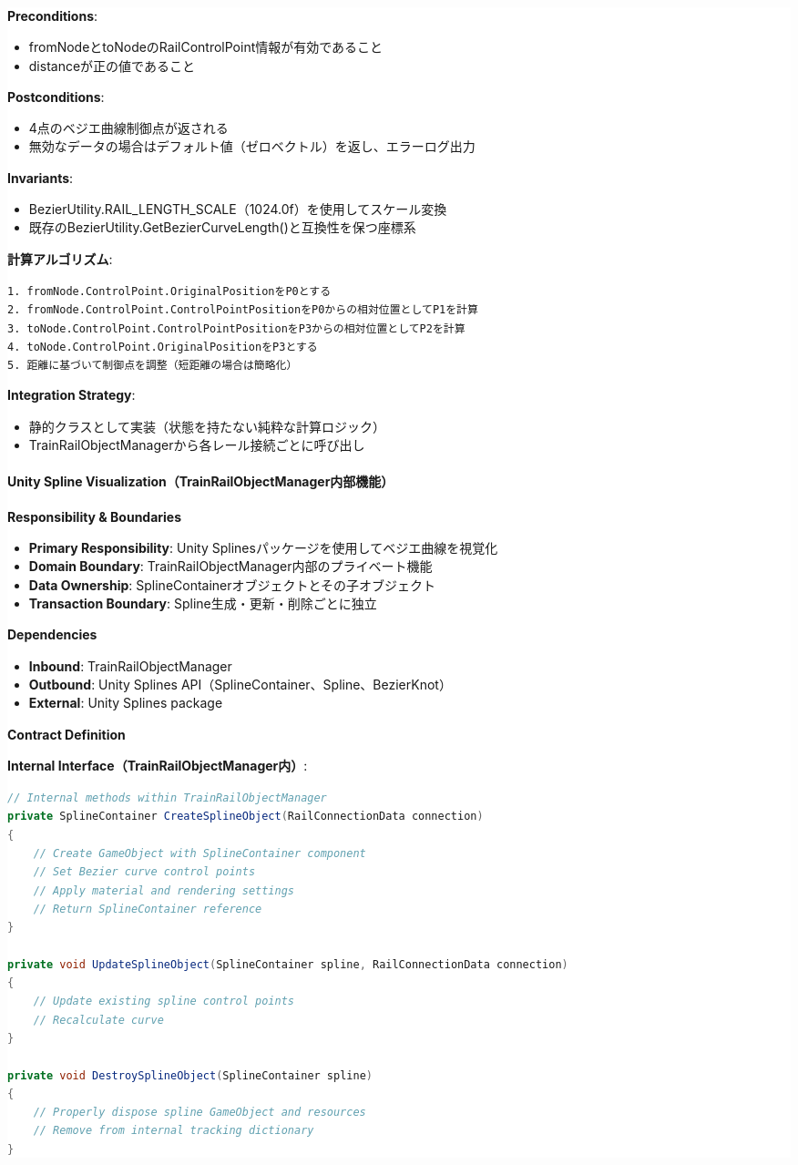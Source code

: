 **Preconditions**:
- fromNodeとtoNodeのRailControlPoint情報が有効であること
- distanceが正の値であること

**Postconditions**:
- 4点のベジエ曲線制御点が返される
- 無効なデータの場合はデフォルト値（ゼロベクトル）を返し、エラーログ出力

**Invariants**:
- BezierUtility.RAIL_LENGTH_SCALE（1024.0f）を使用してスケール変換
- 既存のBezierUtility.GetBezierCurveLength()と互換性を保つ座標系

**計算アルゴリズム**:

```
1. fromNode.ControlPoint.OriginalPositionをP0とする
2. fromNode.ControlPoint.ControlPointPositionをP0からの相対位置としてP1を計算
3. toNode.ControlPoint.ControlPointPositionをP3からの相対位置としてP2を計算
4. toNode.ControlPoint.OriginalPositionをP3とする
5. 距離に基づいて制御点を調整（短距離の場合は簡略化）
```

**Integration Strategy**:
- 静的クラスとして実装（状態を持たない純粋な計算ロジック）
- TrainRailObjectManagerから各レール接続ごとに呼び出し

#### Unity Spline Visualization（TrainRailObjectManager内部機能）

**Responsibility & Boundaries**
- **Primary Responsibility**: Unity Splinesパッケージを使用してベジエ曲線を視覚化
- **Domain Boundary**: TrainRailObjectManager内部のプライベート機能
- **Data Ownership**: SplineContainerオブジェクトとその子オブジェクト
- **Transaction Boundary**: Spline生成・更新・削除ごとに独立

**Dependencies**
- **Inbound**: TrainRailObjectManager
- **Outbound**: Unity Splines API（SplineContainer、Spline、BezierKnot）
- **External**: Unity Splines package

**Contract Definition**

**Internal Interface（TrainRailObjectManager内）**:

```csharp
// Internal methods within TrainRailObjectManager
private SplineContainer CreateSplineObject(RailConnectionData connection)
{
    // Create GameObject with SplineContainer component
    // Set Bezier curve control points
    // Apply material and rendering settings
    // Return SplineContainer reference
}

private void UpdateSplineObject(SplineContainer spline, RailConnectionData connection)
{
    // Update existing spline control points
    // Recalculate curve
}

private void DestroySplineObject(SplineContainer spline)
{
    // Properly dispose spline GameObject and resources
    // Remove from internal tracking dictionary
}
```
